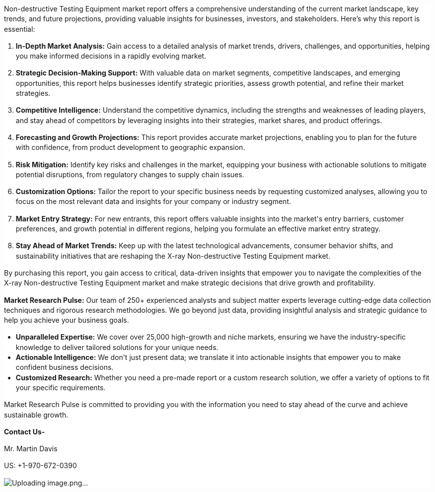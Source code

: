 Non-destructive Testing Equipment market report offers a comprehensive understanding of the current market landscape, key trends, and future projections, providing valuable insights for businesses, investors, and stakeholders. Here&rsquo;s why this report is essential:</p><ol><li><p><strong>In-Depth Market Analysis:</strong> Gain access to a detailed analysis of market trends, drivers, challenges, and opportunities, helping you make informed decisions in a rapidly evolving market.</p></li><li><p><strong>Strategic Decision-Making Support:</strong> With valuable data on market segments, competitive landscapes, and emerging opportunities, this report helps businesses identify strategic priorities, assess growth potential, and refine their market strategies.</p></li><li><p><strong>Competitive Intelligence:</strong> Understand the competitive dynamics, including the strengths and weaknesses of leading players, and stay ahead of competitors by leveraging insights into their strategies, market shares, and product offerings.</p></li><li><p><strong>Forecasting and Growth Projections:</strong> This report provides accurate market projections, enabling you to plan for the future with confidence, from product development to geographic expansion.</p></li><li><p><strong>Risk Mitigation:</strong> Identify key risks and challenges in the market, equipping your business with actionable solutions to mitigate potential disruptions, from regulatory changes to supply chain issues.</p></li><li><p><strong>Customization Options:</strong> Tailor the report to your specific business needs by requesting customized analyses, allowing you to focus on the most relevant data and insights for your company or industry segment.</p></li><li><p><strong>Market Entry Strategy:</strong> For new entrants, this report offers valuable insights into the market's entry barriers, customer preferences, and growth potential in different regions, helping you formulate an effective market entry strategy.</p></li><li><p><strong>Stay Ahead of Market Trends:</strong> Keep up with the latest technological advancements, consumer behavior shifts, and sustainability initiatives that are reshaping the X-ray Non-destructive Testing Equipment market.</p></li></ol><p>By purchasing this report, you gain access to critical, data-driven insights that empower you to navigate the complexities of the X-ray Non-destructive Testing Equipment market and make strategic decisions that drive growth and profitability.</p><p><strong>Market Research Pulse:</strong>&nbsp;Our team of 250+ experienced analysts and subject matter experts leverage cutting-edge data collection techniques and rigorous research methodologies. We go beyond just data, providing insightful analysis and strategic guidance to help you achieve your business goals.</p><ul><li><strong>Unparalleled Expertise:</strong>&nbsp;We cover over 25,000 high-growth and niche markets, ensuring we have the industry-specific knowledge to deliver tailored solutions for your unique needs.</li><li><strong>Actionable Intelligence:</strong>&nbsp;We don't just present data; we translate it into actionable insights that empower you to make confident business decisions.</li><li><strong>Customized Research:</strong>&nbsp;Whether you need a pre-made report or a custom research solution, we offer a variety of options to fit your specific requirements.</li></ul><p>Market Research Pulse is committed to providing you with the information you need to stay ahead of the curve and achieve sustainable growth.</p><p><strong>Contact Us-</strong></p><p>Mr. Martin Davis</p><p>US: +1-970-672-0390</p>
![Uploading image.png…]()
